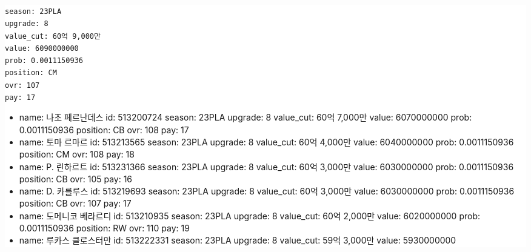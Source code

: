     season: 23PLA
    upgrade: 8
    value_cut: 60억 9,000만
    value: 6090000000
    prob: 0.0011150936
    position: CM
    ovr: 107
    pay: 17
  - name: 나초 페르난데스
    id: 513200724
    season: 23PLA
    upgrade: 8
    value_cut: 60억 7,000만
    value: 6070000000
    prob: 0.0011150936
    position: CB
    ovr: 108
    pay: 17
  - name: 토마 르마르
    id: 513213565
    season: 23PLA
    upgrade: 8
    value_cut: 60억 4,000만
    value: 6040000000
    prob: 0.0011150936
    position: CM
    ovr: 108
    pay: 18
  - name: P. 린하르트
    id: 513231366
    season: 23PLA
    upgrade: 8
    value_cut: 60억 3,000만
    value: 6030000000
    prob: 0.0011150936
    position: CB
    ovr: 105
    pay: 16
  - name: D. 카를루스
    id: 513219693
    season: 23PLA
    upgrade: 8
    value_cut: 60억 3,000만
    value: 6030000000
    prob: 0.0011150936
    position: CB
    ovr: 107
    pay: 17
  - name: 도메니코 베라르디
    id: 513210935
    season: 23PLA
    upgrade: 8
    value_cut: 60억 2,000만
    value: 6020000000
    prob: 0.0011150936
    position: RW
    ovr: 110
    pay: 19
  - name: 루카스 클로스터만
    id: 513222331
    season: 23PLA
    upgrade: 8
    value_cut: 59억 3,000만
    value: 5930000000